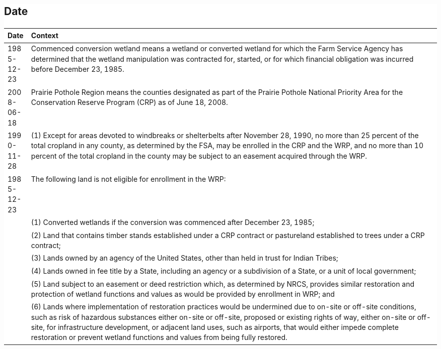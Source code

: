 
## Date

| Date       | Context                                                                                                                                                                                                                                                                                                                                                                                                                                                     |
|:-----------|:------------------------------------------------------------------------------------------------------------------------------------------------------------------------------------------------------------------------------------------------------------------------------------------------------------------------------------------------------------------------------------------------------------------------------------------------------------|
| 1985-12-23 | Commenced conversion wetland means a wetland or converted wetland for which the Farm Service Agency has determined that the wetland manipulation was contracted for, started, or for which financial obligation was incurred before December 23, 1985.                                                                                                                                                                                                      |
| 2008-06-18 | Prairie Pothole Region means the counties designated as part of the Prairie Pothole National Priority Area for the Conservation Reserve Program (CRP) as of June 18, 2008.                                                                                                                                                                                                                                                                                  |
| 1990-11-28 | (1) Except for areas devoted to windbreaks or shelterbelts after November 28, 1990, no more than 25 percent of the total cropland in any county, as determined by the FSA, may be enrolled in the CRP and the WRP, and no more than 10 percent of the total cropland in the county may be subject to an easement acquired through the WRP.                                                                                                                  |
| 1985-12-23 | The following land is not eligible for enrollment in the WRP:                                                                                                                                                                                                                                                                                                                                                                                               |
|            |               (1) Converted wetlands if the conversion was commenced after December 23, 1985;                                                                                                                                                                                                                                                                                                                                                               |
|            |               (2) Land that contains timber stands established under a CRP contract or pastureland established to trees under a CRP contract;                                                                                                                                                                                                                                                                                                               |
|            |               (3) Lands owned by an agency of the United States, other than held in trust for Indian Tribes;                                                                                                                                                                                                                                                                                                                                                |
|            |               (4) Lands owned in fee title by a State, including an agency or a subdivision of a State, or a unit of local government;                                                                                                                                                                                                                                                                                                                      |
|            |               (5) Land subject to an easement or deed restriction which, as determined by NRCS, provides similar restoration and protection of wetland functions and values as would be provided by enrollment in WRP; and                                                                                                                                                                                                                                  |
|            |               (6) Lands where implementation of restoration practices would be undermined due to on-site or off-site conditions, such as risk of hazardous substances either on-site or off-site, proposed or existing rights of way, either on-site or off-site, for infrastructure development, or adjacent land uses, such as airports, that would either impede complete restoration or prevent wetland functions and values from being fully restored. |


